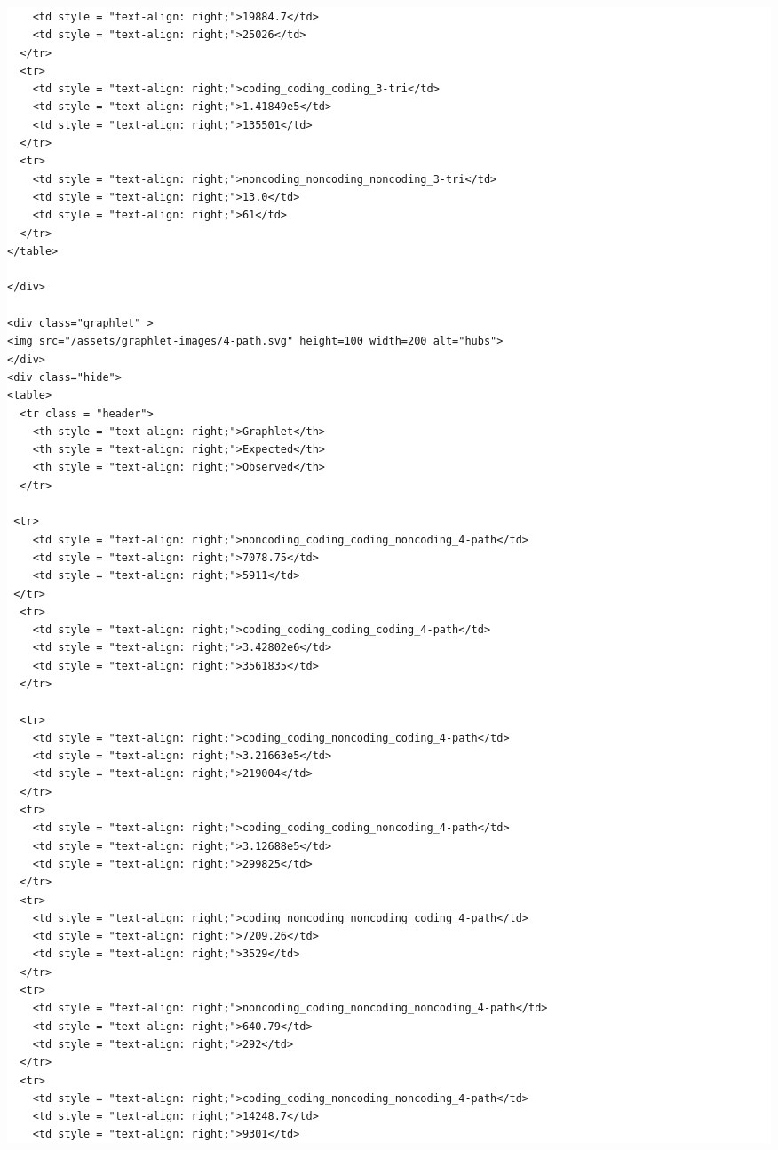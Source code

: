 ~~~
    <td style = "text-align: right;">19884.7</td>
    <td style = "text-align: right;">25026</td>
  </tr>
  <tr>
    <td style = "text-align: right;">coding_coding_coding_3-tri</td>
    <td style = "text-align: right;">1.41849e5</td>
    <td style = "text-align: right;">135501</td>
  </tr>
  <tr>
    <td style = "text-align: right;">noncoding_noncoding_noncoding_3-tri</td>
    <td style = "text-align: right;">13.0</td>
    <td style = "text-align: right;">61</td>
  </tr>
</table>

</div>

<div class="graphlet" >
<img src="/assets/graphlet-images/4-path.svg" height=100 width=200 alt="hubs"> 
</div>
<div class="hide">
<table>
  <tr class = "header">
    <th style = "text-align: right;">Graphlet</th>
    <th style = "text-align: right;">Expected</th>
    <th style = "text-align: right;">Observed</th>
  </tr>
 
 <tr>
    <td style = "text-align: right;">noncoding_coding_coding_noncoding_4-path</td>
    <td style = "text-align: right;">7078.75</td>
    <td style = "text-align: right;">5911</td>
 </tr>
  <tr>
    <td style = "text-align: right;">coding_coding_coding_coding_4-path</td>
    <td style = "text-align: right;">3.42802e6</td>
    <td style = "text-align: right;">3561835</td>
  </tr>

  <tr>
    <td style = "text-align: right;">coding_coding_noncoding_coding_4-path</td>
    <td style = "text-align: right;">3.21663e5</td>
    <td style = "text-align: right;">219004</td>
  </tr>
  <tr>
    <td style = "text-align: right;">coding_coding_coding_noncoding_4-path</td>
    <td style = "text-align: right;">3.12688e5</td>
    <td style = "text-align: right;">299825</td>
  </tr>
  <tr>
    <td style = "text-align: right;">coding_noncoding_noncoding_coding_4-path</td>
    <td style = "text-align: right;">7209.26</td>
    <td style = "text-align: right;">3529</td>
  </tr>
  <tr>
    <td style = "text-align: right;">noncoding_coding_noncoding_noncoding_4-path</td>
    <td style = "text-align: right;">640.79</td>
    <td style = "text-align: right;">292</td>
  </tr>
  <tr>
    <td style = "text-align: right;">coding_coding_noncoding_noncoding_4-path</td>
    <td style = "text-align: right;">14248.7</td>
    <td style = "text-align: right;">9301</td>
~~~